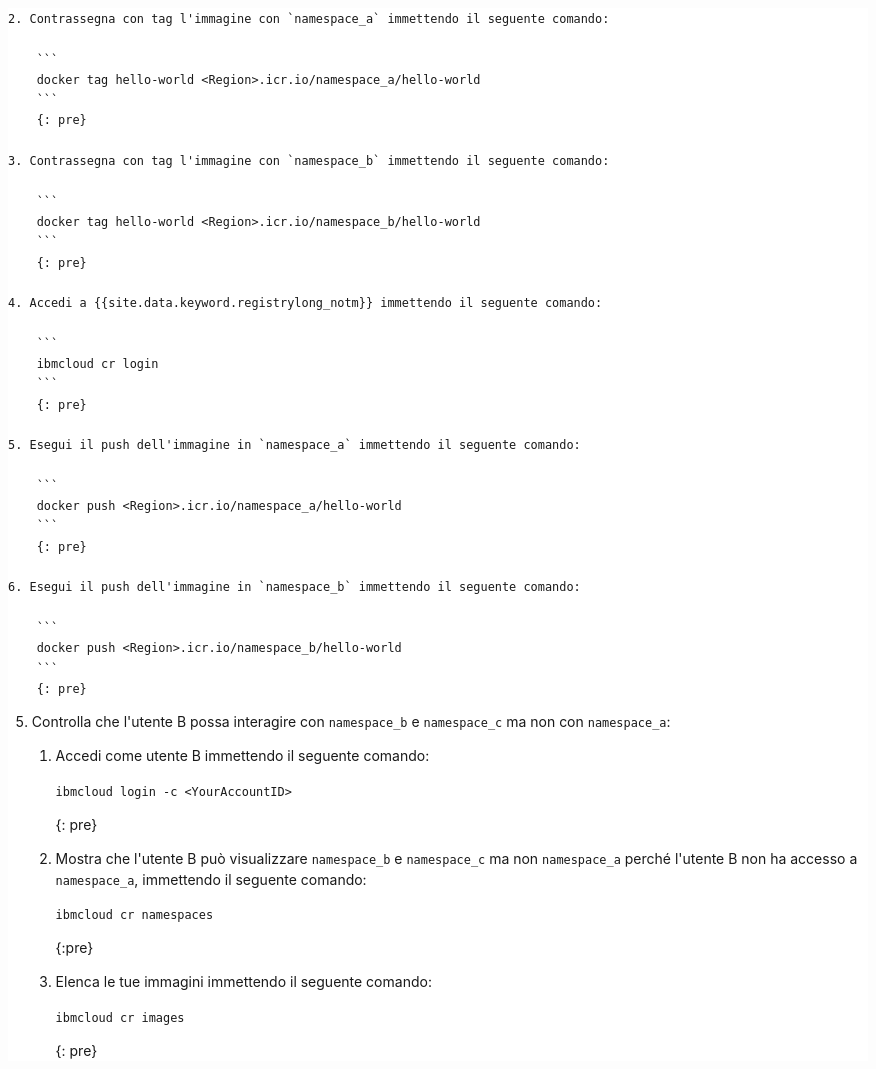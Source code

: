     2. Contrassegna con tag l'immagine con `namespace_a` immettendo il seguente comando:

        ```
        docker tag hello-world <Region>.icr.io/namespace_a/hello-world
        ```
        {: pre}

    3. Contrassegna con tag l'immagine con `namespace_b` immettendo il seguente comando:

        ```
        docker tag hello-world <Region>.icr.io/namespace_b/hello-world
        ```
        {: pre}

    4. Accedi a {{site.data.keyword.registrylong_notm}} immettendo il seguente comando:

        ```
        ibmcloud cr login
        ```
        {: pre}

    5. Esegui il push dell'immagine in `namespace_a` immettendo il seguente comando:

        ```
        docker push <Region>.icr.io/namespace_a/hello-world
        ```
        {: pre}

    6. Esegui il push dell'immagine in `namespace_b` immettendo il seguente comando:

        ```
        docker push <Region>.icr.io/namespace_b/hello-world
        ```
        {: pre}

5. Controlla che l'utente B possa interagire con `namespace_b` e `namespace_c` ma non con `namespace_a`:

    1. Accedi come utente B immettendo il seguente comando:

        ```
        ibmcloud login -c <YourAccountID>
        ```
        {: pre}

    2. Mostra che l'utente B può visualizzare `namespace_b` e `namespace_c` ma non `namespace_a` perché l'utente B non ha accesso a `namespace_a`, immettendo il seguente comando:

        ```
        ibmcloud cr namespaces
        ```
        {:pre}

    3. Elenca le tue immagini immettendo il seguente comando:

        ```
        ibmcloud cr images
        ```
        {: pre}
